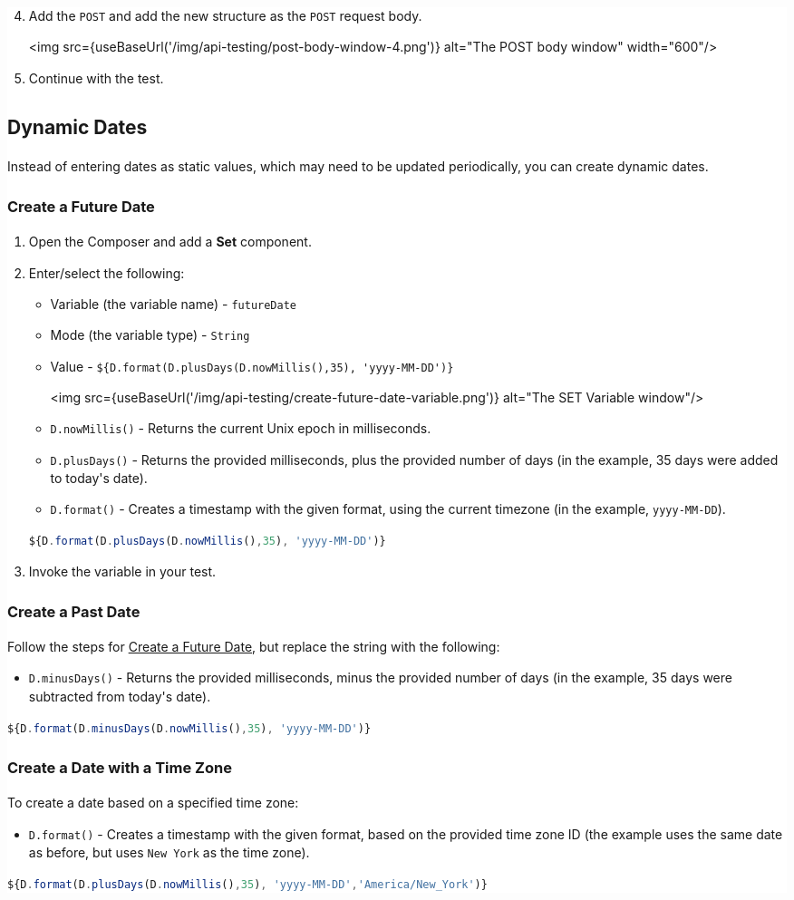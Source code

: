 4. Add the `POST` and add the new structure as the `POST` request body.

   <img src={useBaseUrl('/img/api-testing/post-body-window-4.png')} alt="The POST body window" width="600"/>

5. Continue with the test.

## Dynamic Dates

Instead of entering dates as static values, which may need to be updated periodically, you can create dynamic dates.

### Create a Future Date

1. Open the Composer and add a **Set** component.

2. Enter/select the following:

   - Variable (the variable name) - `futureDate`
   - Mode (the variable type) - `String`
   - Value - `${D.format(D.plusDays(D.nowMillis(),35), 'yyyy-MM-DD')}`

     <img src={useBaseUrl('/img/api-testing/create-future-date-variable.png')} alt="The SET Variable window"/>

   - `D.nowMillis()` - Returns the current Unix epoch in milliseconds.
   - `D.plusDays()` - Returns the provided milliseconds, plus the provided number of days (in the example, 35 days were added to today's date).
   - `D.format()` - Creates a timestamp with the given format, using the current timezone (in the example, `yyyy-MM-DD`).

   ```js
   ${D.format(D.plusDays(D.nowMillis(),35), 'yyyy-MM-DD')}
   ```

3. Invoke the variable in your test.

### Create a Past Date

Follow the steps for [Create a Future Date](#create-a-future-date), but replace the string with the following:

- `D.minusDays()` - Returns the provided milliseconds, minus the provided number of days (in the example, 35 days were subtracted from today's date).

```js
${D.format(D.minusDays(D.nowMillis(),35), 'yyyy-MM-DD')}
```

### Create a Date with a Time Zone

To create a date based on a specified time zone:

- `D.format()` - Creates a timestamp with the given format, based on the provided time zone ID (the example uses the same date as before, but uses `New York` as the time zone).

```js
${D.format(D.plusDays(D.nowMillis(),35), 'yyyy-MM-DD','America/New_York')}
```
